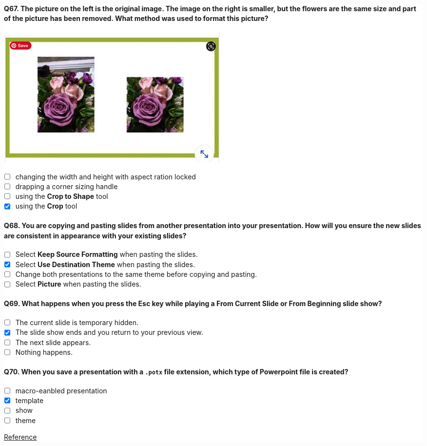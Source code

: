 #### Q67. The picture on the left is the original image. The image on the right is smaller, but the flowers are the same size and part of the picture has been removed. What method was used to format this picture?

![images](images/Q68.png?raw=png)

- [ ] changing the width and height with aspect ration locked
- [ ] drapping a corner sizing handle
- [ ] using the **Crop to Shape** tool
- [x] using the **Crop** tool

#### Q68. You are copying and pasting slides from another presentation into your presentation. How will you ensure the new slides are consistent in appearance with your existing slides?

- [ ] Select **Keep Source Formatting** when pasting the slides.
- [x] Select **Use Destination Theme** when pasting the slides.
- [ ] Change both presentations to the same theme before copying and pasting.
- [ ] Select **Picture** when pasting the slides.

#### Q69. What happens when you press the Esc key while playing a **From Current Slide** or **From Beginning** slide show?

- [ ] The current slide is temporary hidden.
- [x] The slide show ends and you return to your previous view.
- [ ] The next slide appears.
- [ ] Nothing happens.

#### Q70. When you save a presentation with a `.potx` file extension, which type of Powerpoint file is created?

- [ ] macro-eanbled presentation
- [x] template
- [ ] show
- [ ] theme

[Reference](https://docs.fileformat.com/presentation/potx/)

